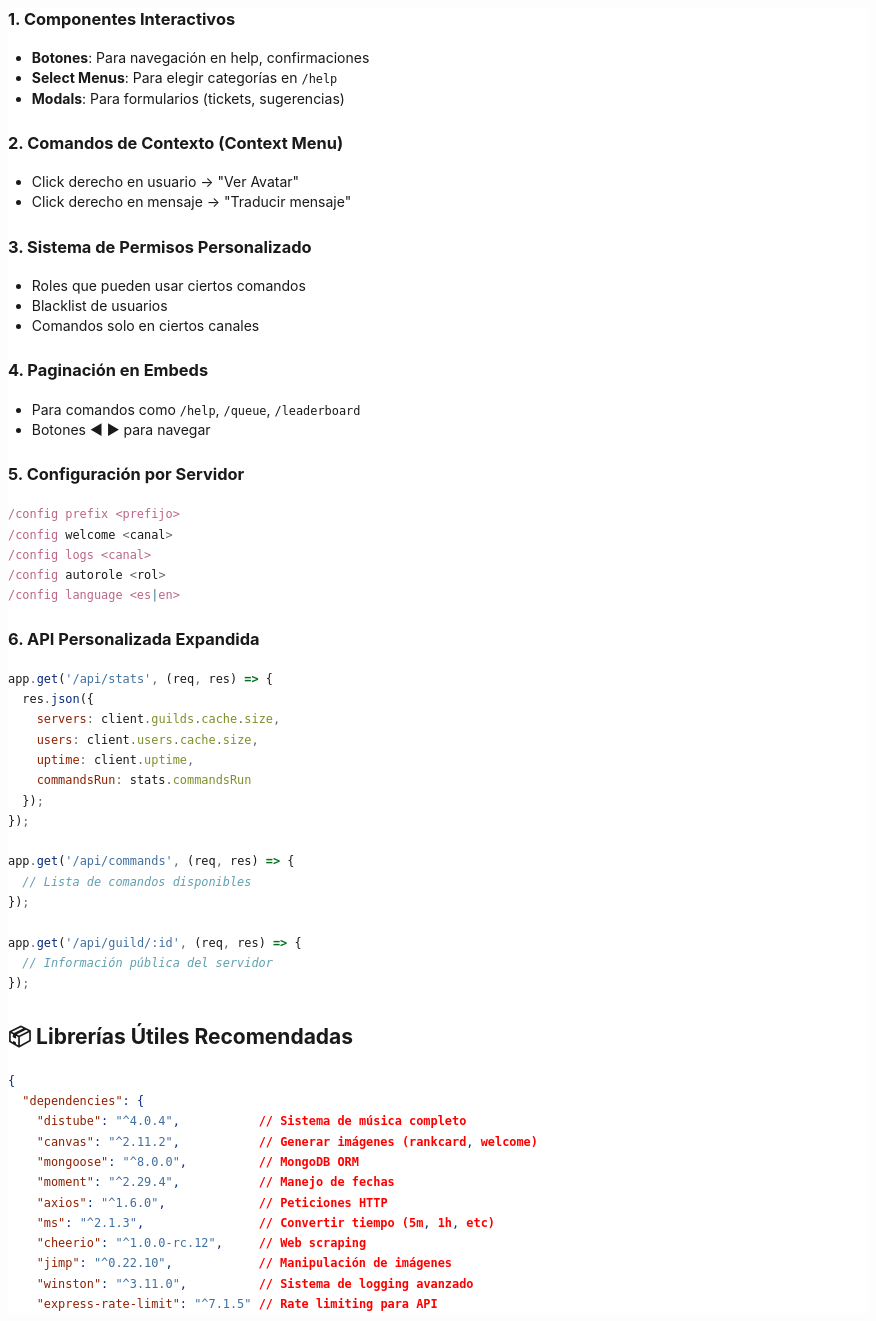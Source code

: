 ### 1. Componentes Interactivos
- **Botones**: Para navegación en help, confirmaciones
- **Select Menus**: Para elegir categorías en `/help`
- **Modals**: Para formularios (tickets, sugerencias)

### 2. Comandos de Contexto (Context Menu)
- Click derecho en usuario → "Ver Avatar"
- Click derecho en mensaje → "Traducir mensaje"

### 3. Sistema de Permisos Personalizado
- Roles que pueden usar ciertos comandos
- Blacklist de usuarios
- Comandos solo en ciertos canales

### 4. Paginación en Embeds
- Para comandos como `/help`, `/queue`, `/leaderboard`
- Botones ◀️ ▶️ para navegar

### 5. Configuración por Servidor
```javascript
/config prefix <prefijo>
/config welcome <canal>
/config logs <canal>
/config autorole <rol>
/config language <es|en>
```

### 6. API Personalizada Expandida
```javascript
app.get('/api/stats', (req, res) => {
  res.json({
    servers: client.guilds.cache.size,
    users: client.users.cache.size,
    uptime: client.uptime,
    commandsRun: stats.commandsRun
  });
});

app.get('/api/commands', (req, res) => {
  // Lista de comandos disponibles
});

app.get('/api/guild/:id', (req, res) => {
  // Información pública del servidor
});
```

## 📦 Librerías Útiles Recomendadas

```json
{
  "dependencies": {
    "distube": "^4.0.4",           // Sistema de música completo
    "canvas": "^2.11.2",           // Generar imágenes (rankcard, welcome)
    "mongoose": "^8.0.0",          // MongoDB ORM
    "moment": "^2.29.4",           // Manejo de fechas
    "axios": "^1.6.0",             // Peticiones HTTP
    "ms": "^2.1.3",                // Convertir tiempo (5m, 1h, etc)
    "cheerio": "^1.0.0-rc.12",     // Web scraping
    "jimp": "^0.22.10",            // Manipulación de imágenes
    "winston": "^3.11.0",          // Sistema de logging avanzado
    "express-rate-limit": "^7.1.5" // Rate limiting para API
```